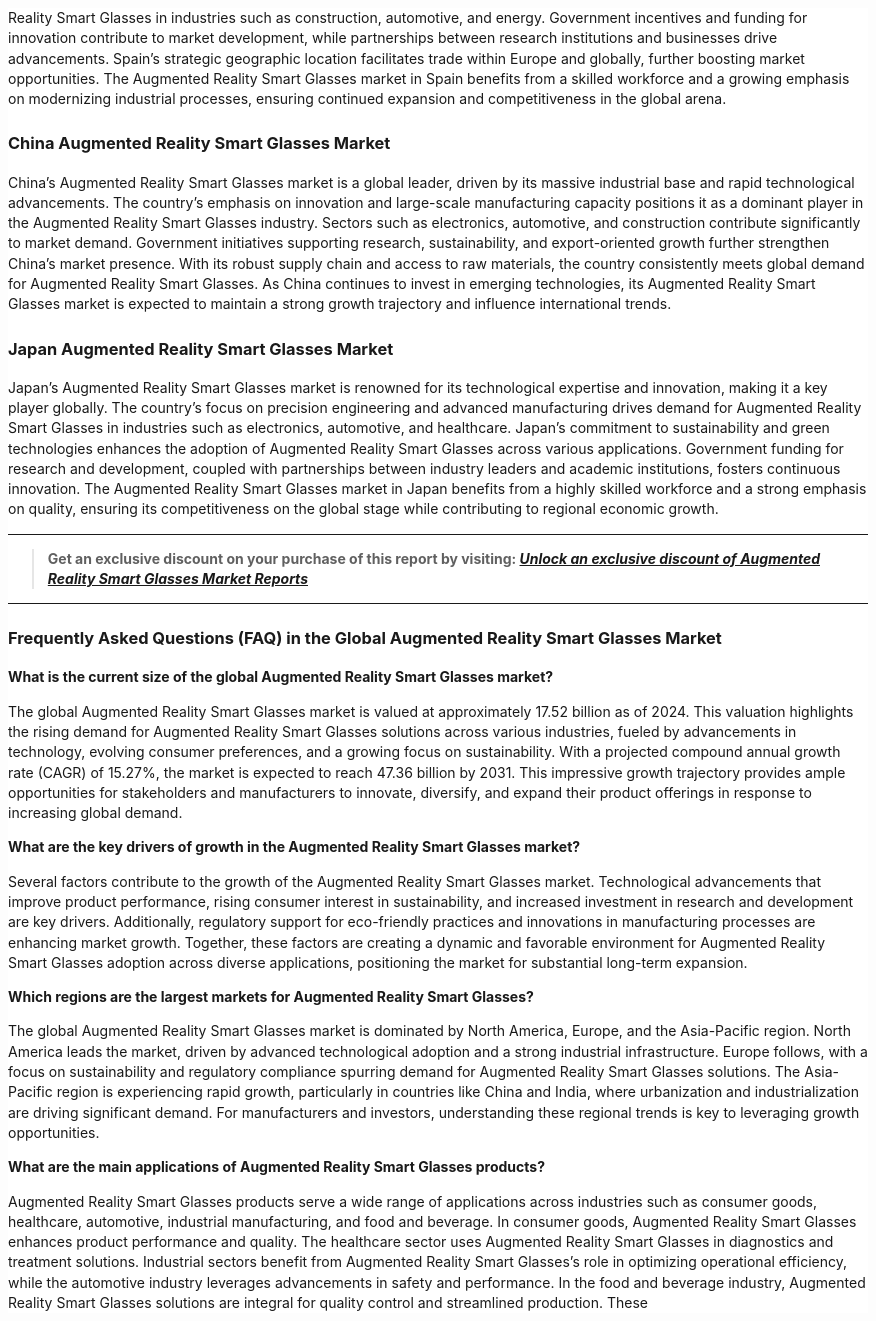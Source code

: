 Reality Smart Glasses in industries such as construction, automotive, and energy. Government incentives and funding for innovation contribute to market development, while partnerships between research institutions and businesses drive advancements. Spain&rsquo;s strategic geographic location facilitates trade within Europe and globally, further boosting market opportunities. The Augmented Reality Smart Glasses market in Spain benefits from a skilled workforce and a growing emphasis on modernizing industrial processes, ensuring continued expansion and competitiveness in the global arena.</p><h3>China Augmented Reality Smart Glasses Market</h3><p>China&rsquo;s Augmented Reality Smart Glasses market is a global leader, driven by its massive industrial base and rapid technological advancements. The country&rsquo;s emphasis on innovation and large-scale manufacturing capacity positions it as a dominant player in the Augmented Reality Smart Glasses industry. Sectors such as electronics, automotive, and construction contribute significantly to market demand. Government initiatives supporting research, sustainability, and export-oriented growth further strengthen China&rsquo;s market presence. With its robust supply chain and access to raw materials, the country consistently meets global demand for Augmented Reality Smart Glasses. As China continues to invest in emerging technologies, its Augmented Reality Smart Glasses market is expected to maintain a strong growth trajectory and influence international trends.</p><h3>Japan Augmented Reality Smart Glasses Market</h3><p>Japan&rsquo;s Augmented Reality Smart Glasses market is renowned for its technological expertise and innovation, making it a key player globally. The country&rsquo;s focus on precision engineering and advanced manufacturing drives demand for Augmented Reality Smart Glasses in industries such as electronics, automotive, and healthcare. Japan&rsquo;s commitment to sustainability and green technologies enhances the adoption of Augmented Reality Smart Glasses across various applications. Government funding for research and development, coupled with partnerships between industry leaders and academic institutions, fosters continuous innovation. The Augmented Reality Smart Glasses market in Japan benefits from a highly skilled workforce and a strong emphasis on quality, ensuring its competitiveness on the global stage while contributing to regional economic growth.</p><hr /><blockquote><p><strong>Get an exclusive discount on your purchase of this report by visiting: <em><a href="://marketresearchpulse.com/ask-for-discount/106983?utm_source=Github&amp;utm_medium=022">Unlock an exclusive discount of Augmented Reality Smart Glasses Market Reports</a></em>&nbsp;</strong></p></blockquote><hr /><h3>Frequently Asked Questions (FAQ) in the Global Augmented Reality Smart Glasses Market</h3><p><strong>What is the current size of the global Augmented Reality Smart Glasses market?</strong></p><p>The global Augmented Reality Smart Glasses market is valued at approximately 17.52 billion as of 2024. This valuation highlights the rising demand for Augmented Reality Smart Glasses solutions across various industries, fueled by advancements in technology, evolving consumer preferences, and a growing focus on sustainability. With a projected compound annual growth rate (CAGR) of 15.27%, the market is expected to reach 47.36 billion by 2031. This impressive growth trajectory provides ample opportunities for stakeholders and manufacturers to innovate, diversify, and expand their product offerings in response to increasing global demand.</p><p><strong>What are the key drivers of growth in the Augmented Reality Smart Glasses market?</strong></p><p>Several factors contribute to the growth of the Augmented Reality Smart Glasses market. Technological advancements that improve product performance, rising consumer interest in sustainability, and increased investment in research and development are key drivers. Additionally, regulatory support for eco-friendly practices and innovations in manufacturing processes are enhancing market growth. Together, these factors are creating a dynamic and favorable environment for Augmented Reality Smart Glasses adoption across diverse applications, positioning the market for substantial long-term expansion.</p><p><strong>Which regions are the largest markets for Augmented Reality Smart Glasses?</strong></p><p>The global Augmented Reality Smart Glasses market is dominated by North America, Europe, and the Asia-Pacific region. North America leads the market, driven by advanced technological adoption and a strong industrial infrastructure. Europe follows, with a focus on sustainability and regulatory compliance spurring demand for Augmented Reality Smart Glasses solutions. The Asia-Pacific region is experiencing rapid growth, particularly in countries like China and India, where urbanization and industrialization are driving significant demand. For manufacturers and investors, understanding these regional trends is key to leveraging growth opportunities.</p><p><strong>What are the main applications of Augmented Reality Smart Glasses products?</strong></p><p>Augmented Reality Smart Glasses products serve a wide range of applications across industries such as consumer goods, healthcare, automotive, industrial manufacturing, and food and beverage. In consumer goods, Augmented Reality Smart Glasses enhances product performance and quality. The healthcare sector uses Augmented Reality Smart Glasses in diagnostics and treatment solutions. Industrial sectors benefit from Augmented Reality Smart Glasses&rsquo;s role in optimizing operational efficiency, while the automotive industry leverages advancements in safety and performance. In the food and beverage industry, Augmented Reality Smart Glasses solutions are integral for quality control and streamlined production. These